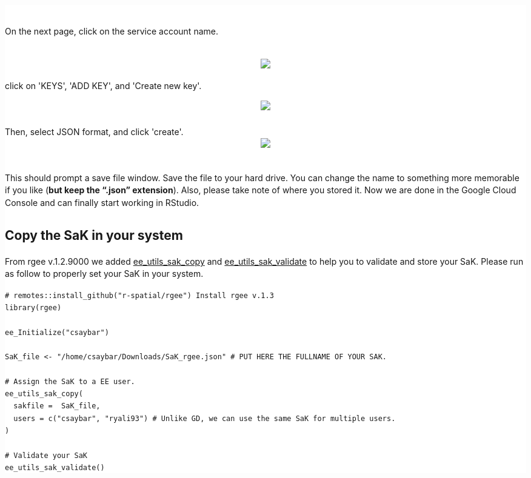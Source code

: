 <br>

On the next page, click on the service account name.

<br>
<center>
<img src=https://user-images.githubusercontent.com/24624959/146643392-308cc7e8-127d-4566-86d2-a5554729edba.png>
</center>

click on 'KEYS', 'ADD KEY', and 'Create new key'.
<center>
<img src=https://user-images.githubusercontent.com/24624959/146643435-18ac2316-2b61-40a2-9f1a-c470df2ce071.png>
</center>

<br>
Then, select JSON format, and click 'create'.
<br>

<center>
<img src=https://user-images.githubusercontent.com/24624959/146643466-5bf5b7a7-6953-4520-9c23-ae453931a59d.png>
</center>
<br>

This should prompt a save file window. Save the file to your hard drive. You can change the name to something more memorable if you like (**but keep the “.json” extension**). Also, please take note of where you stored it. Now we are done in the Google Cloud Console and can finally start working in RStudio.

## **Copy the SaK in your system**

From rgee v.1.2.9000 we added [ee_utils_sak_copy](https://r-spatial.github.io/rgee/reference/ee_utils_sak_copy.html) and [ee_utils_sak_validate](https://r-spatial.github.io/rgee/reference/ee_utils_sak_validate.html) to help you to validate and store your SaK. Please run as follow to properly set your SaK in your system.

```{r}
# remotes::install_github("r-spatial/rgee") Install rgee v.1.3
library(rgee)

ee_Initialize("csaybar")

SaK_file <- "/home/csaybar/Downloads/SaK_rgee.json" # PUT HERE THE FULLNAME OF YOUR SAK.

# Assign the SaK to a EE user.
ee_utils_sak_copy(
  sakfile =  SaK_file,
  users = c("csaybar", "ryali93") # Unlike GD, we can use the same SaK for multiple users.
)

# Validate your SaK
ee_utils_sak_validate()
```
